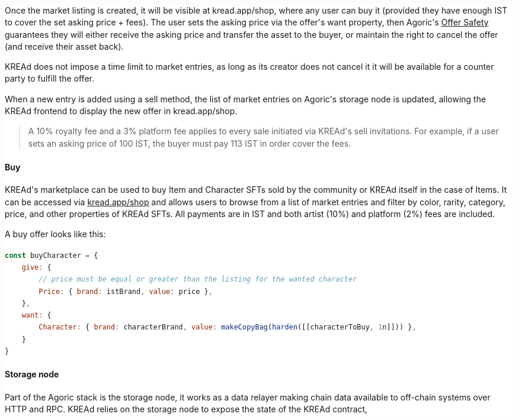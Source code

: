 Once the market listing is created, it will be visible at kread.app/shop, where any user can buy it (provided they have enough IST to cover the set asking price + fees). The user sets the asking price via the offer's want property, then Agoric's [Offer Safety](https://docs.agoric.com/glossary/#offer-safety) guarantees they will either receive the asking price and transfer the asset to the buyer, or maintain the right to cancel the offer (and receive their asset back). 

KREAd does not impose a time limit to market entries, as long as its creator does not cancel it it will be available for a counter party to fulfill the offer.

When a new entry is added using a sell method, the list of market entries on Agoric's storage node is updated, allowing the KREAd frontend to display the new offer in kread.app/shop.

>A 10% royalty fee and a 3% platform fee applies to every sale initiated via KREAd's sell invitations. For example, if a user sets an asking price of 100 IST, the buyer must pay 113 IST in order cover the fees.


#### Buy
KREAd's marketplace can be used to buy Item and Character SFTs sold by the community or KREAd itself in the case of Items. It can be accessed via [kread.app/shop](https://kread.app/shop/items) and allows users to browse from a list of market entries and filter by color, rarity, category, price, and other properties of KREAd SFTs. All payments are in IST and both artist (10%) and platform (2%) fees are included. 

A buy offer looks like this:
```js
const buyCharacter = {
    give: {
        // price must be equal or greater than the listing for the wanted character
        Price: { brand: istBrand, value: price },
    },
    want: {
        Character: { brand: characterBrand, value: makeCopyBag(harden([[characterToBuy, 1n]])) },
    }
}
```


#### Storage node
Part of the Agoric stack is the storage node, it works as a data relayer making chain data available to off-chain systems over HTTP and RPC. KREAd relies on the storage node to expose the state of the KREAd contract, 
